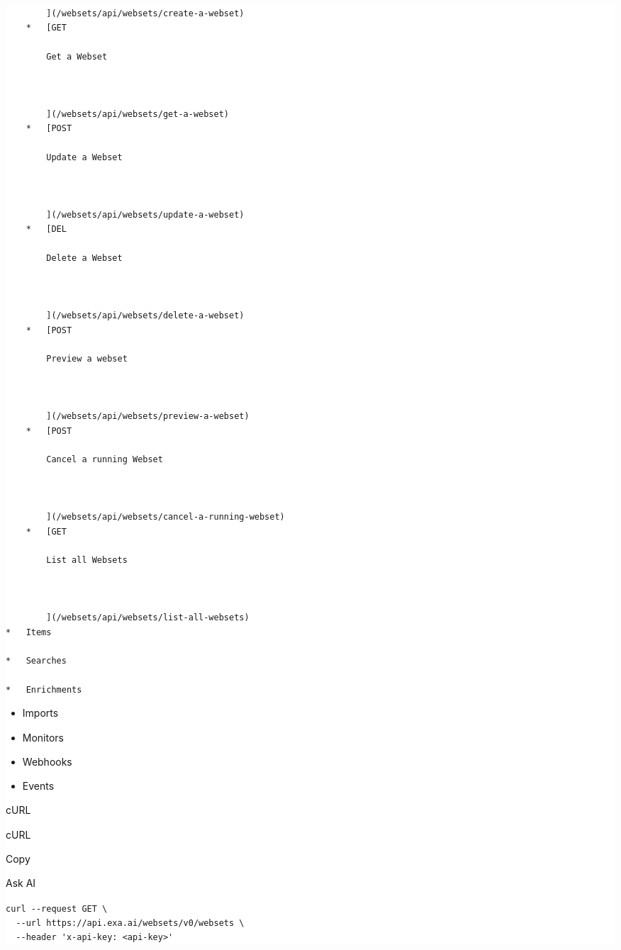             
            ](/websets/api/websets/create-a-webset)
        *   [GET
            
            Get a Webset
            
            
            
            ](/websets/api/websets/get-a-webset)
        *   [POST
            
            Update a Webset
            
            
            
            ](/websets/api/websets/update-a-webset)
        *   [DEL
            
            Delete a Webset
            
            
            
            ](/websets/api/websets/delete-a-webset)
        *   [POST
            
            Preview a webset
            
            
            
            ](/websets/api/websets/preview-a-webset)
        *   [POST
            
            Cancel a running Webset
            
            
            
            ](/websets/api/websets/cancel-a-running-webset)
        *   [GET
            
            List all Websets
            
            
            
            ](/websets/api/websets/list-all-websets)
    *   Items
        
    *   Searches
        
    *   Enrichments
        
*   Imports
    
*   Monitors
    
*   Webhooks
    
*   Events
    

cURL

cURL

Copy

Ask AI

```
curl --request GET \
  --url https://api.exa.ai/websets/v0/websets \
  --header 'x-api-key: <api-key>'
```
